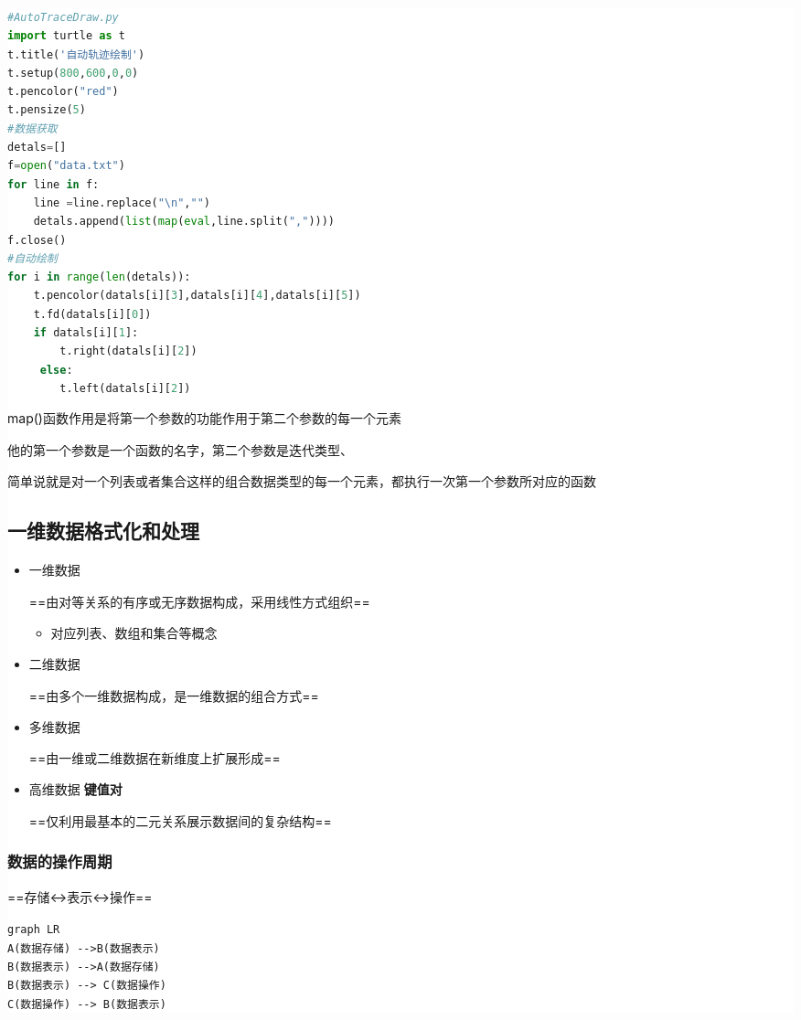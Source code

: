```python 
#AutoTraceDraw.py
import turtle as t
t.title('自动轨迹绘制')
t.setup(800,600,0,0)
t.pencolor("red")
t.pensize(5)
#数据获取
detals=[]
f=open("data.txt")
for line in f:
    line =line.replace("\n","")
    detals.append(list(map(eval,line.split(","))))
f.close()
#自动绘制
for i in range(len(detals)):
    t.pencolor(datals[i][3],datals[i][4],datals[i][5])
    t.fd(datals[i][0])
    if datals[i][1]:
        t.right(datals[i][2])
     else:
        t.left(datals[i][2])
```

map()函数作用是将第一个参数的功能作用于第二个参数的每一个元素

他的第一个参数是一个函数的名字，第二个参数是迭代类型、

简单说就是对一个列表或者集合这样的组合数据类型的每一个元素，都执行一次第一个参数所对应的函数

## 一维数据格式化和处理

* 一维数据

  ==由对等关系的有序或无序数据构成，采用线性方式组织== 

  *   对应列表、数组和集合等概念

* 二维数据

  ==由多个一维数据构成，是一维数据的组合方式== 

* 多维数据

  ==由一维或二维数据在新维度上扩展形成== 

* 高维数据    **键值对** 

  ==仅利用最基本的二元关系展示数据间的复杂结构== 

### 数据的操作周期

==存储<->表示<->操作== 

```mermaid
graph LR 
A(数据存储) -->B(数据表示)
B(数据表示) -->A(数据存储)
B(数据表示) --> C(数据操作)
C(数据操作) --> B(数据表示)        
```
